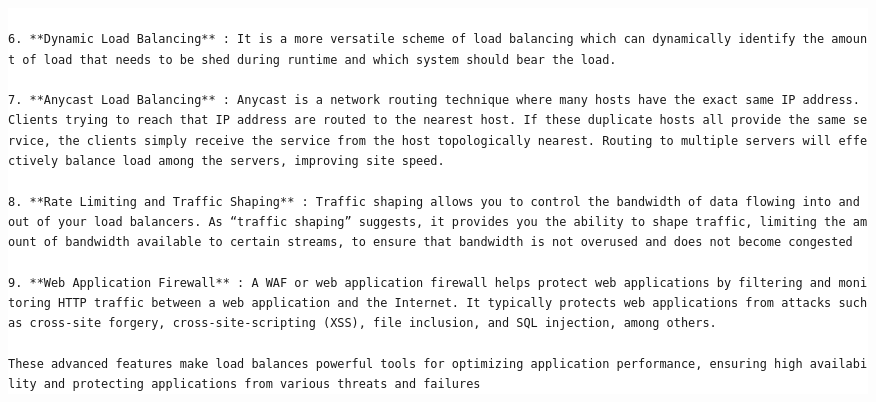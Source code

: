 ```

6. **Dynamic Load Balancing** : It is a more versatile scheme of load balancing which can dynamically identify the amount of load that needs to be shed during runtime and which system should bear the load.

7. **Anycast Load Balancing** : Anycast is a network routing technique where many hosts have the exact same IP address. Clients trying to reach that IP address are routed to the nearest host. If these duplicate hosts all provide the same service, the clients simply receive the service from the host topologically nearest. Routing to multiple servers will effectively balance load among the servers, improving site speed.

8. **Rate Limiting and Traffic Shaping** : Traffic shaping allows you to control the bandwidth of data flowing into and out of your load balancers. As “traffic shaping” suggests, it provides you the ability to shape traffic, limiting the amount of bandwidth available to certain streams, to ensure that bandwidth is not overused and does not become congested

9. **Web Application Firewall** : A WAF or web application firewall helps protect web applications by filtering and monitoring HTTP traffic between a web application and the Internet. It typically protects web applications from attacks such as cross-site forgery, cross-site-scripting (XSS), file inclusion, and SQL injection, among others.

These advanced features make load balances powerful tools for optimizing application performance, ensuring high availability and protecting applications from various threats and failures